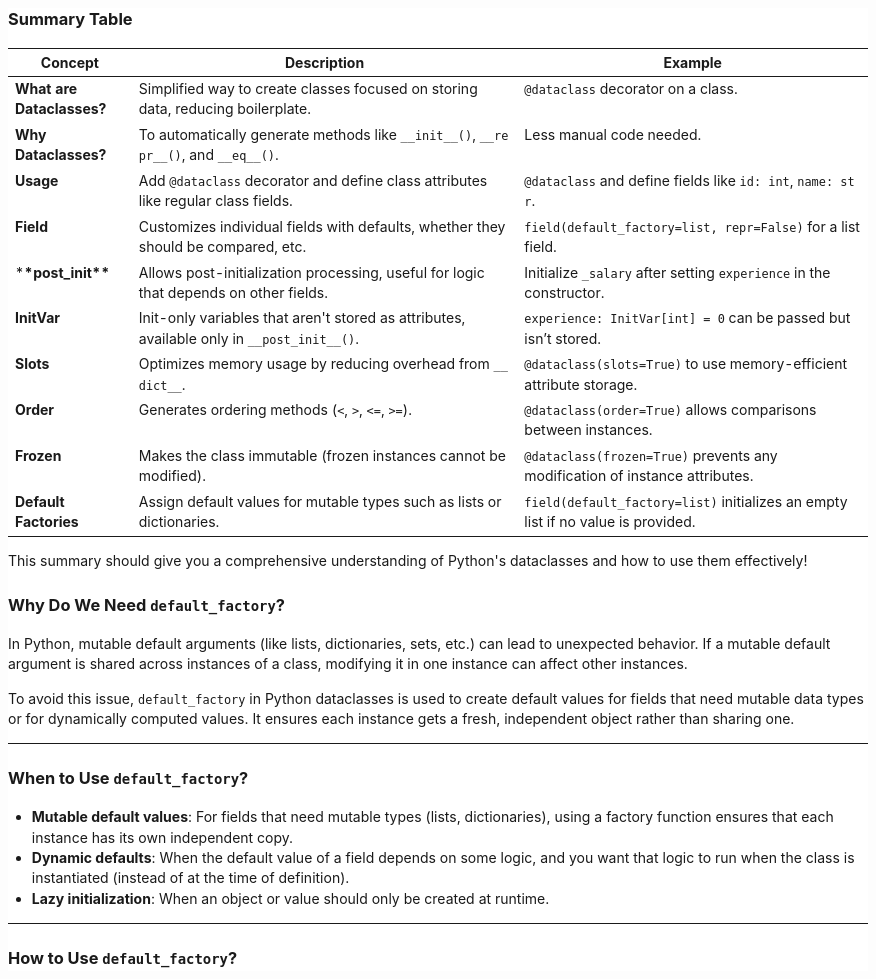 
### Summary Table

| **Concept**               | **Description**                                                                            | **Example**                                                                      |
| ------------------------- | ------------------------------------------------------------------------------------------ | -------------------------------------------------------------------------------- |
| **What are Dataclasses?** | Simplified way to create classes focused on storing data, reducing boilerplate.            | `@dataclass` decorator on a class.                                               |
| **Why Dataclasses?**      | To automatically generate methods like `__init__()`, `__repr__()`, and `__eq__()`.         | Less manual code needed.                                                         |
| **Usage**                 | Add `@dataclass` decorator and define class attributes like regular class fields.          | `@dataclass` and define fields like `id: int`, `name: str`.                      |
| **Field**                 | Customizes individual fields with defaults, whether they should be compared, etc.          | `field(default_factory=list, repr=False)` for a list field.                      |
| \***\*post_init\*\***     | Allows post-initialization processing, useful for logic that depends on other fields.      | Initialize `_salary` after setting `experience` in the constructor.              |
| **InitVar**               | Init-only variables that aren't stored as attributes, available only in `__post_init__()`. | `experience: InitVar[int] = 0` can be passed but isn’t stored.                   |
| **Slots**                 | Optimizes memory usage by reducing overhead from `__dict__`.                               | `@dataclass(slots=True)` to use memory-efficient attribute storage.              |
| **Order**                 | Generates ordering methods (`<`, `>`, `<=`, `>=`).                                         | `@dataclass(order=True)` allows comparisons between instances.                   |
| **Frozen**                | Makes the class immutable (frozen instances cannot be modified).                           | `@dataclass(frozen=True)` prevents any modification of instance attributes.      |
| **Default Factories**     | Assign default values for mutable types such as lists or dictionaries.                     | `field(default_factory=list)` initializes an empty list if no value is provided. |

This summary should give you a comprehensive understanding of Python's dataclasses and how to use them effectively!

### Why Do We Need `default_factory`?

In Python, mutable default arguments (like lists, dictionaries, sets, etc.) can
lead to unexpected behavior. If a mutable default argument is shared across
instances of a class, modifying it in one instance can affect other instances.

To avoid this issue, `default_factory` in Python dataclasses is used to create
default values for fields that need mutable data types or for dynamically
computed values. It ensures each instance gets a fresh, independent object
rather than sharing one.

---

### When to Use `default_factory`?

- **Mutable default values**: For fields that need mutable types (lists,
  dictionaries), using a factory function ensures that each instance has its own
  independent copy.
- **Dynamic defaults**: When the default value of a field depends on some logic,
  and you want that logic to run when the class is instantiated (instead of at
  the time of definition).
- **Lazy initialization**: When an object or value should only be created at
  runtime.

---

### How to Use `default_factory`?
